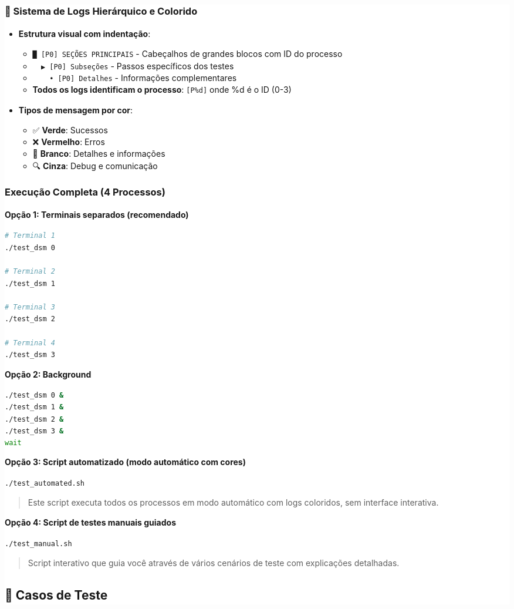 ### 🎨 Sistema de Logs Hierárquico e Colorido
- **Estrutura visual com indentação**:
  - `█ [P0] SEÇÕES PRINCIPAIS` - Cabeçalhos de grandes blocos com ID do processo
  - `  ▶ [P0] Subseções` - Passos específicos dos testes  
  - `    • [P0] Detalhes` - Informações complementares
  - **Todos os logs identificam o processo**: `[P%d]` onde %d é o ID (0-3)

- **Tipos de mensagem por cor**:
  - ✅ **Verde**: Sucessos
  - ❌ **Vermelho**: Erros
  - 📝 **Branco**: Detalhes e informações
  - 🔍 **Cinza**: Debug e comunicação

### Execução Completa (4 Processos)

**Opção 1: Terminais separados (recomendado)**
```bash
# Terminal 1
./test_dsm 0

# Terminal 2
./test_dsm 1

# Terminal 3
./test_dsm 2

# Terminal 4
./test_dsm 3
```

**Opção 2: Background**
```bash
./test_dsm 0 &
./test_dsm 1 &
./test_dsm 2 &
./test_dsm 3 &
wait
```

**Opção 3: Script automatizado (modo automático com cores)**
```bash
./test_automated.sh
```
> Este script executa todos os processos em modo automático com logs coloridos, sem interface interativa.

**Opção 4: Script de testes manuais guiados**
```bash
./test_manual.sh
```
> Script interativo que guia você através de vários cenários de teste com explicações detalhadas.

## 🧪 Casos de Teste
